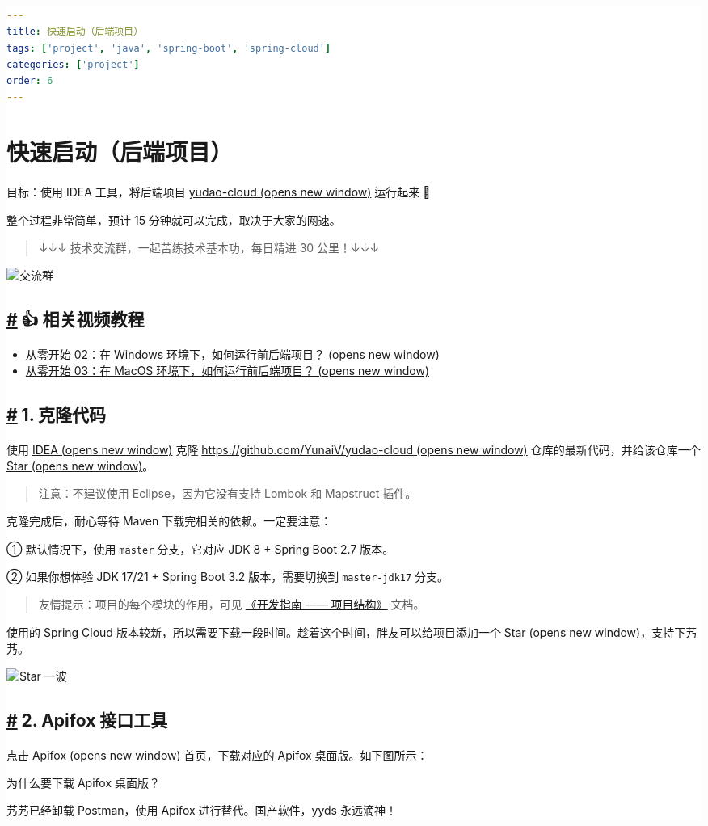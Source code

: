 ```yaml
---
title: 快速启动（后端项目）
tags: ['project', 'java', 'spring-boot', 'spring-cloud']
categories: ['project']
order: 6
---
```

# 快速启动（后端项目）

目标：使用 IDEA 工具，将后端项目 [yudao-cloud  (opens new window)](https://github.com/YunaiV/yudao-cloud) 运行起来 🛫

 整个过程非常简单，预计 15 分钟就可以完成，取决于大家的网速。

 
> ↓↓↓ 技术交流群，一起苦练技术基本功，每日精进 30 公里！↓↓↓

 ![交流群](https://cloud.iocoder.cn/img/op/mp_yudaoyuanma3.png)

 ## [#](#👍-相关视频教程) 👍 相关视频教程

 * [从零开始 02：在 Windows 环境下，如何运行前后端项目？  (opens new window)](https://t.zsxq.com/07BeiEA6Q)
* [从零开始 03：在 MacOS 环境下，如何运行前后端项目？  (opens new window)](https://t.zsxq.com/07FUNnYFm)

 ## [#](#_1-克隆代码) 1. 克隆代码

 使用 [IDEA  (opens new window)](http://www.iocoder.cn/categories/IDEA/?self) 克隆 [https://github.com/YunaiV/yudao-cloud  (opens new window)](https://github.com/YunaiV/yudao-cloud) 仓库的最新代码，并给该仓库一个 [Star  (opens new window)](https://github.com/YunaiV/yudao-cloud)。

 
> 注意：不建议使用 Eclipse，因为它没有支持 Lombok 和 Mapstruct 插件。

 克隆完成后，耐心等待 Maven 下载完相关的依赖。一定要注意：

 ① 默认情况下，使用 `master` 分支，它对应 JDK 8 + Spring Boot 2.7 版本。

 ② 如果你想体验 JDK 17/21 + Spring Boot 3.2 版本，需要切换到 `master-jdk17` 分支。

 
> 友情提示：项目的每个模块的作用，可见 [《开发指南 —— 项目结构》](/project-intro/) 文档。

 使用的 Spring Cloud 版本较新，所以需要下载一段时间。趁着这个时间，胖友可以给项目添加一个 [Star  (opens new window)](https://github.com/YunaiV/yudao-cloud)，支持下艿艿。

 ![Star 一波](https://cloud.iocoder.cn/img/%E5%90%8E%E7%AB%AF%E6%89%8B%E5%86%8C/%E5%BF%AB%E9%80%9F%E5%90%AF%E5%8A%A8/Star-Cloud.png)

 ## [#](#_2-apifox-接口工具) 2. Apifox 接口工具

 点击 [Apifox  (opens new window)](http://mtw.so/5NZLsX) 首页，下载对应的 Apifox 桌面版。如下图所示：

 为什么要下载 Apifox 桌面版？

 艿艿已经卸载 Postman，使用 Apifox 进行替代。国产软件，yyds 永远滴神！
